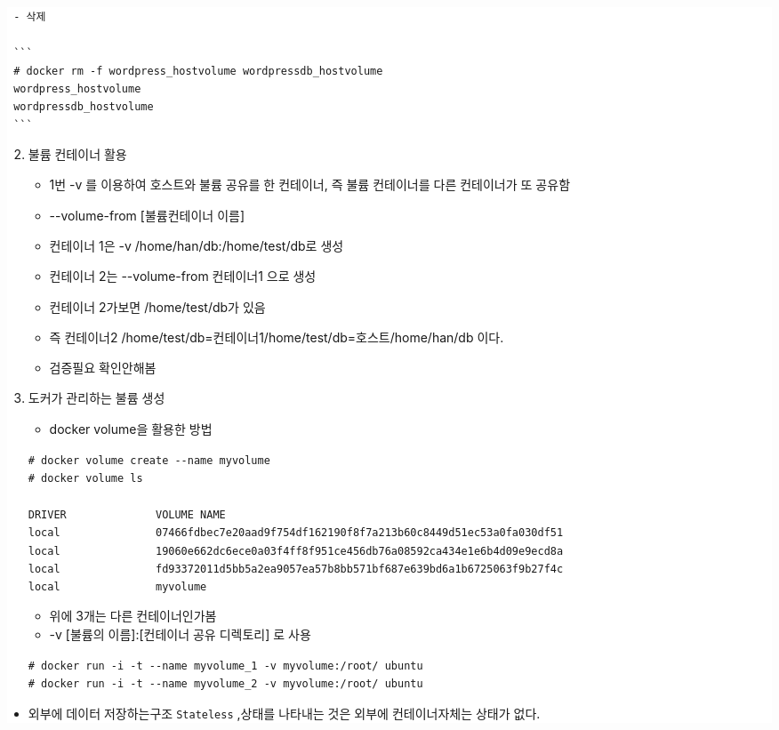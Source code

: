      - 삭제

     ```
     # docker rm -f wordpress_hostvolume wordpressdb_hostvolume
     wordpress_hostvolume
     wordpressdb_hostvolume
     ```

     

  2. 불륨 컨테이너 활용

     - 1번 -v 를 이용하여 호스트와 불륨 공유를 한 컨테이너, 즉 불륨 컨테이너를  다른 컨테이너가 또 공유함 

     - --volume-from [불륨컨테이너 이름]
     - 컨테이너 1은 -v /home/han/db:/home/test/db로 생성
     - 컨테이너 2는 --volume-from 컨테이너1 으로 생성
     - 컨테이너 2가보면 /home/test/db가 있음
     - 즉 컨테이너2 /home/test/db=컨테이너1/home/test/db=호스트/home/han/db 이다.
     - 검증필요 확인안해봄

  3. 도커가 관리하는 불륨 생성

     - docker volume을 활용한 방법

     ```
     # docker volume create --name myvolume
     # docker volume ls
     
     DRIVER              VOLUME NAME
     local               07466fdbec7e20aad9f754df162190f8f7a213b60c8449d51ec53a0fa030df51
     local               19060e662dc6ece0a03f4ff8f951ce456db76a08592ca434e1e6b4d09e9ecd8a
     local               fd93372011d5bb5a2ea9057ea57b8bb571bf687e639bd6a1b6725063f9b27f4c
     local               myvolume
     ```

     - 위에 3개는 다른 컨테이너인가봄
     - -v [불륨의 이름]:[컨테이너 공유 디렉토리] 로 사용

     ```
     # docker run -i -t --name myvolume_1 -v myvolume:/root/ ubuntu
     # docker run -i -t --name myvolume_2 -v myvolume:/root/ ubuntu
     ```

     

- 외부에 데이터 저장하는구조 `Stateless` ,상태를 나타내는 것은 외부에 컨테이너자체는 상태가 없다.
